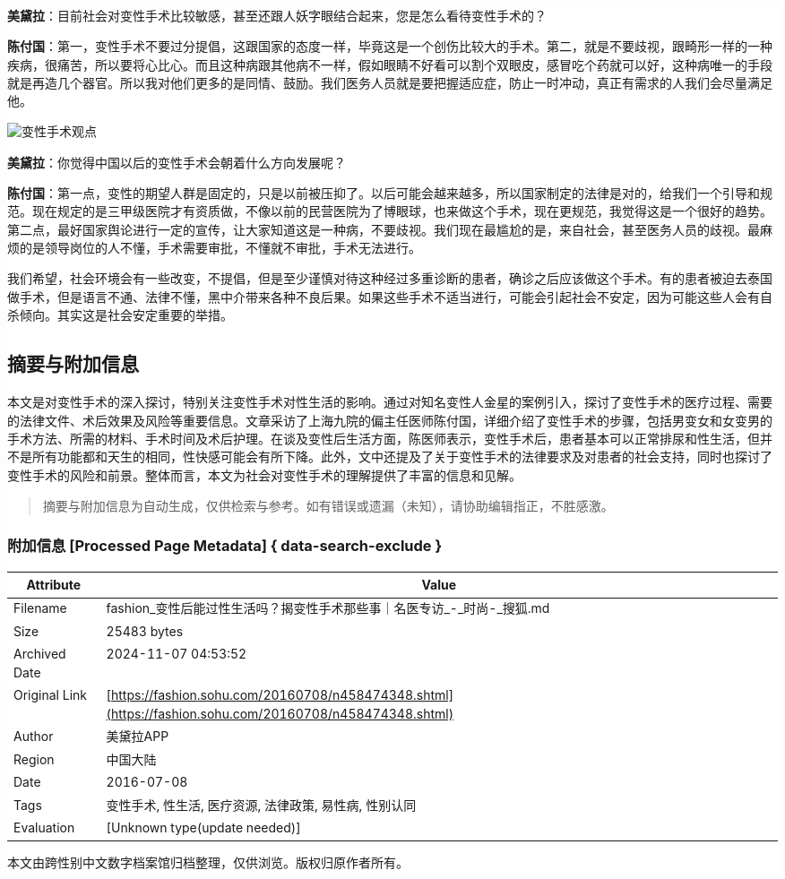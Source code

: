 **美黛拉**：目前社会对变性手术比较敏感，甚至还跟人妖字眼结合起来，您是怎么看待变性手术的？

**陈付国**：第一，变性手术不要过分提倡，这跟国家的态度一样，毕竟这是一个创伤比较大的手术。第二，就是不要歧视，跟畸形一样的一种疾病，很痛苦，所以要将心比心。而且这种病跟其他病不一样，假如眼睛不好看可以割个双眼皮，感冒吃个药就可以好，这种病唯一的手段就是再造几个器官。所以我对他们更多的是同情、鼓励。我们医务人员就是要把握适应症，防止一时冲动，真正有需求的人我们会尽量满足他。

![变性手术观点](https://img.mp.itc.cn/upload/20160708/62019d35c21840388637e1f53b396503_th.jpg)

**美黛拉**：你觉得中国以后的变性手术会朝着什么方向发展呢？

**陈付国**：第一点，变性的期望人群是固定的，只是以前被压抑了。以后可能会越来越多，所以国家制定的法律是对的，给我们一个引导和规范。现在规定的是三甲级医院才有资质做，不像以前的民营医院为了博眼球，也来做这个手术，现在更规范，我觉得这是一个很好的趋势。第二点，最好国家舆论进行一定的宣传，让大家知道这是一种病，不要歧视。我们现在最尴尬的是，来自社会，甚至医务人员的歧视。最麻烦的是领导岗位的人不懂，手术需要审批，不懂就不审批，手术无法进行。

我们希望，社会环境会有一些改变，不提倡，但是至少谨慎对待这种经过多重诊断的患者，确诊之后应该做这个手术。有的患者被迫去泰国做手术，但是语言不通、法律不懂，黑中介带来各种不良后果。如果这些手术不适当进行，可能会引起社会不安定，因为可能这些人会有自杀倾向。其实这是社会安定重要的举措。

## 摘要与附加信息


本文是对变性手术的深入探讨，特别关注变性手术对性生活的影响。通过对知名变性人金星的案例引入，探讨了变性手术的医疗过程、需要的法律文件、术后效果及风险等重要信息。文章采访了上海九院的偏主任医师陈付国，详细介绍了变性手术的步骤，包括男变女和女变男的手术方法、所需的材料、手术时间及术后护理。在谈及变性后生活方面，陈医师表示，变性手术后，患者基本可以正常排尿和性生活，但并不是所有功能都和天生的相同，性快感可能会有所下降。此外，文中还提及了关于变性手术的法律要求及对患者的社会支持，同时也探讨了变性手术的风险和前景。整体而言，本文为社会对变性手术的理解提供了丰富的信息和见解。


> 摘要与附加信息为自动生成，仅供检索与参考。如有错误或遗漏（未知），请协助编辑指正，不胜感激。

### 附加信息 [Processed Page Metadata] { data-search-exclude }

| Attribute       | Value                                  |
|-----------------|----------------------------------------|
| Filename        | fashion_变性后能过性生活吗？揭变性手术那些事｜名医专访_-_时尚-_搜狐.md                             |
| Size            | 25483 bytes                           |
| Archived Date   | 2024-11-07 04:53:52                             |
| Original Link   | [https://fashion.sohu.com/20160708/n458474348.shtml](https://fashion.sohu.com/20160708/n458474348.shtml)                       |
| Author          | 美黛拉APP                               |
| Region          | 中国大陆                               |
| Date            | 2016-07-08                                 |
| Tags            | 变性手术, 性生活, 医疗资源, 法律政策, 易性病, 性别认同                                 |
| Evaluation            | [Unknown type(update needed)]                                 |


本文由跨性别中文数字档案馆归档整理，仅供浏览。版权归原作者所有。
